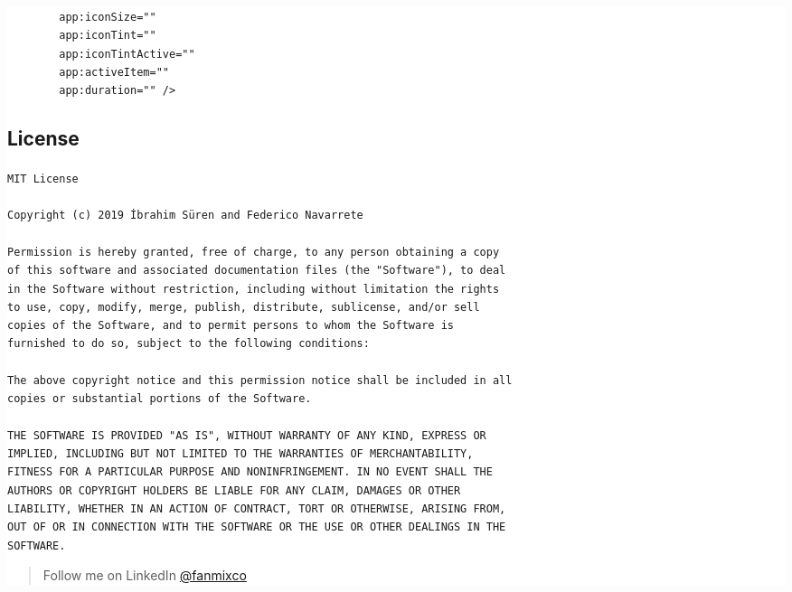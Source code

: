 ```xml
        app:iconSize=""
        app:iconTint=""
        app:iconTintActive=""
        app:activeItem=""
        app:duration="" />
```

## License

```
MIT License

Copyright (c) 2019 İbrahim Süren and Federico Navarrete

Permission is hereby granted, free of charge, to any person obtaining a copy
of this software and associated documentation files (the "Software"), to deal
in the Software without restriction, including without limitation the rights
to use, copy, modify, merge, publish, distribute, sublicense, and/or sell
copies of the Software, and to permit persons to whom the Software is
furnished to do so, subject to the following conditions:

The above copyright notice and this permission notice shall be included in all
copies or substantial portions of the Software.

THE SOFTWARE IS PROVIDED "AS IS", WITHOUT WARRANTY OF ANY KIND, EXPRESS OR
IMPLIED, INCLUDING BUT NOT LIMITED TO THE WARRANTIES OF MERCHANTABILITY,
FITNESS FOR A PARTICULAR PURPOSE AND NONINFRINGEMENT. IN NO EVENT SHALL THE
AUTHORS OR COPYRIGHT HOLDERS BE LIABLE FOR ANY CLAIM, DAMAGES OR OTHER
LIABILITY, WHETHER IN AN ACTION OF CONTRACT, TORT OR OTHERWISE, ARISING FROM,
OUT OF OR IN CONNECTION WITH THE SOFTWARE OR THE USE OR OTHER DEALINGS IN THE
SOFTWARE.
```


> Follow me on LinkedIn [@fanmixco](https://www.linkedin.com/in/fanmixco/)
